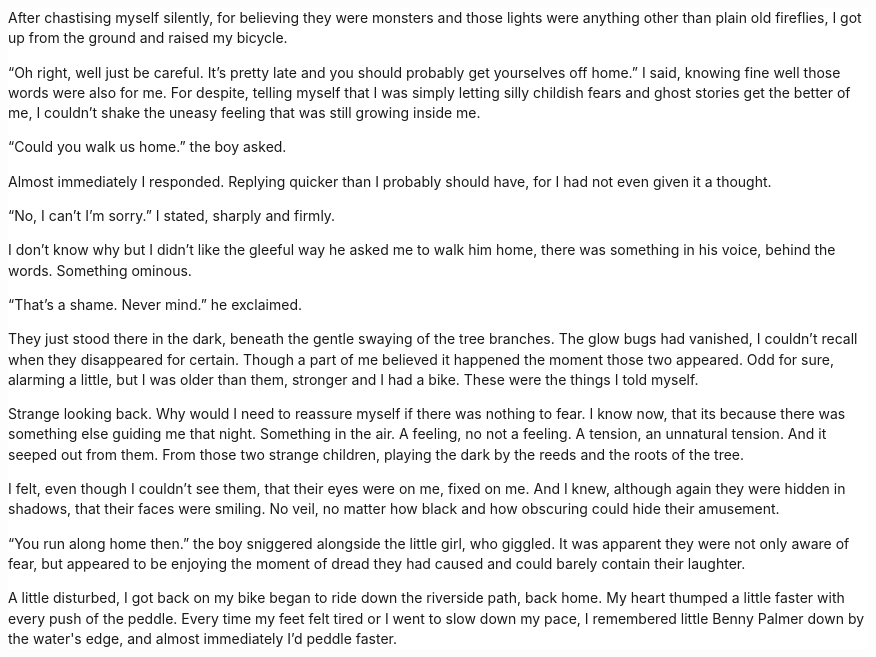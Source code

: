 
  
After chastising myself silently, for believing they were monsters and those lights were anything other than plain old fireflies, I got up from the ground and raised my bicycle.
  

  
“Oh right, well just be careful. It’s pretty late and you should probably get yourselves off home.” I said, knowing fine well those words were also for me. For despite, telling myself that I was simply letting silly childish fears and ghost stories get the better of me, I couldn’t shake the uneasy feeling that was still growing inside me.
  

  
“Could you walk us home.” the boy asked. 
  

  
Almost immediately I responded. Replying quicker than I probably should have, for I had not even given it a thought. 
  

  
“No, I can’t I’m sorry.” I stated, sharply and firmly.
  

  
I don’t know why but I didn’t like the gleeful way he asked me to walk him home, there was something in his voice, behind the words. Something ominous. 
  

  
“That’s a shame. Never mind.” he exclaimed. 
  

  
They just stood there in the dark, beneath the gentle swaying of the tree branches. The glow bugs had vanished, I couldn’t recall when they disappeared for certain. Though a part of me believed it happened the moment those two appeared. Odd for sure, alarming a little, but I was older than them, stronger and I had a bike. These were the things I told myself. 
  

  
Strange looking back. Why would I need to reassure myself if there was nothing to fear. I know now, that its because there was something else guiding me that night. Something in the air. A feeling, no not a feeling. A tension, an unnatural tension. And it seeped out from them. From those two strange children, playing the dark by the reeds and the roots of the tree. 
  

  
I felt, even though I couldn’t see them, that their eyes were on me, fixed on me. And I knew, although again they were hidden in shadows, that their faces were smiling. No veil, no matter how black and how obscuring could hide their amusement. 
  

  
“You run along home then.” the boy sniggered alongside the little girl, who giggled. It was apparent they were not only aware of fear, but appeared to be enjoying the moment of dread they had caused and could barely contain their laughter. 


A little disturbed, I got back on my bike began to ride down the riverside path, back home. My heart thumped a little faster with every push of the peddle. Every time my feet felt tired or I went to slow down my pace, I remembered little Benny Palmer down by the water's edge, and almost immediately I’d peddle faster. 
  
